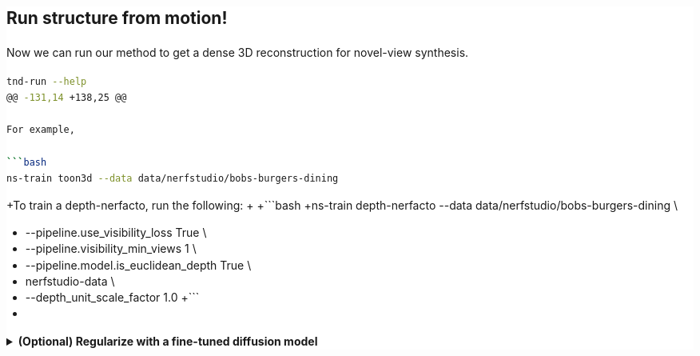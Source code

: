  ## Run structure from motion!
 
 Now we can run our method to get a dense 3D reconstruction for novel-view synthesis.
 
 ```bash
 tnd-run --help
@@ -131,14 +138,25 @@
 
 For example,
 
 ```bash
 ns-train toon3d --data data/nerfstudio/bobs-burgers-dining
 ```
 
+To train a depth-nerfacto, run the following:
+
+```bash
+ns-train depth-nerfacto --data data/nerfstudio/bobs-burgers-dining \
+    --pipeline.use_visibility_loss True \
+    --pipeline.visibility_min_views 1 \
+    --pipeline.model.is_euclidean_depth True \
+    nerfstudio-data \
+    --depth_unit_scale_factor 1.0
+```
+
 <details>
 <summary><strong>(Optional) Regularize with a fine-tuned diffusion model</strong></summary>
 <br>
 
 <blockquote style="margin: 0 0 0 20px; border-left: 3px solid #4CAF50; padding: 0 10px;">
 
 We can fine-tune a diffusion model on our data, and then we can apply it while optimizing the 3D model. Check out the wandb logs to see training progress.
@@ -165,14 +183,20 @@
 
 Render a camera path that you created
 
 ```bash
 tnd-render camera-path --load-config [load-config] --camera-path-filename [camera-path-filename] --output-path [output-path].mp4
 ```
 
+Render videos between training views
+
+```bash
+tnd-render interpolate --load-config [load-config] --output-path [output-path]
+``` 
+
 # Test cases
 
 ```bash
 pytest tests
 ```
 
